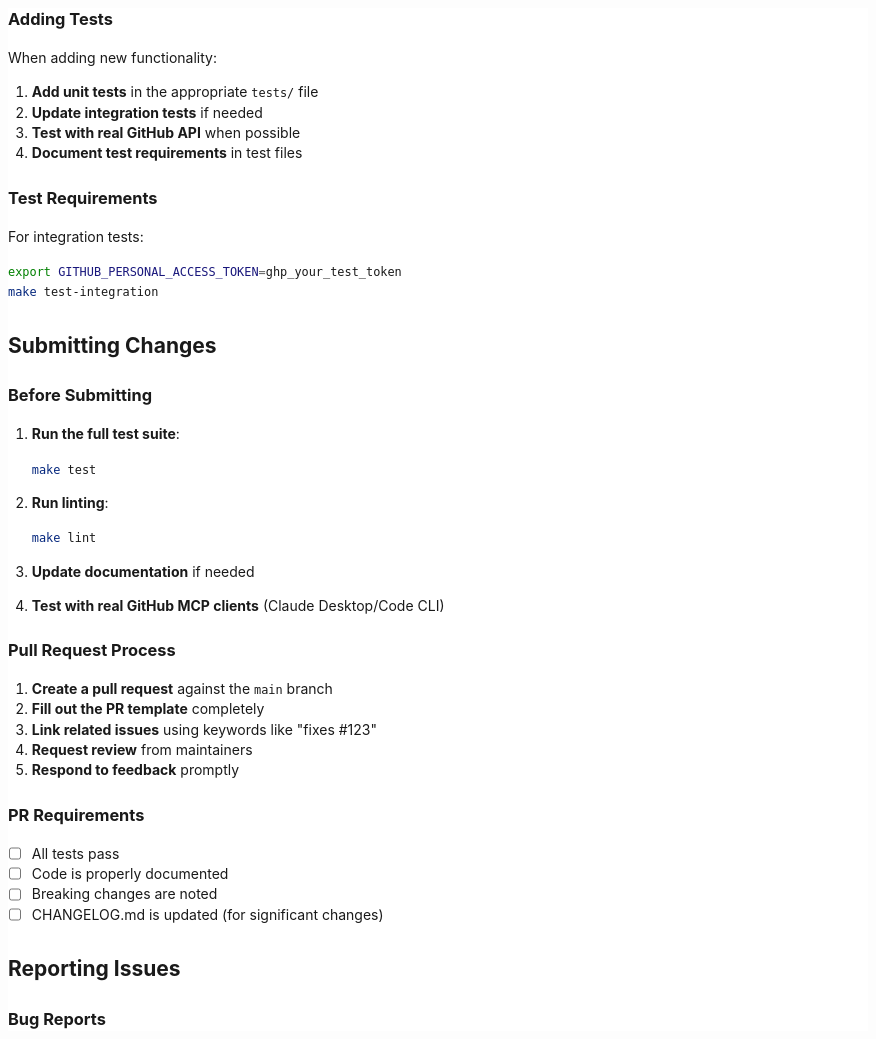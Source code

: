 ### Adding Tests

When adding new functionality:

1. **Add unit tests** in the appropriate `tests/` file
2. **Update integration tests** if needed
3. **Test with real GitHub API** when possible
4. **Document test requirements** in test files

### Test Requirements

For integration tests:
```bash
export GITHUB_PERSONAL_ACCESS_TOKEN=ghp_your_test_token
make test-integration
```

## Submitting Changes

### Before Submitting

1. **Run the full test suite**:
   ```bash
   make test
   ```

2. **Run linting**:
   ```bash
   make lint
   ```

3. **Update documentation** if needed

4. **Test with real GitHub MCP clients** (Claude Desktop/Code CLI)

### Pull Request Process

1. **Create a pull request** against the `main` branch
2. **Fill out the PR template** completely
3. **Link related issues** using keywords like "fixes #123"
4. **Request review** from maintainers
5. **Respond to feedback** promptly

### PR Requirements

- [ ] All tests pass
- [ ] Code is properly documented
- [ ] Breaking changes are noted
- [ ] CHANGELOG.md is updated (for significant changes)

## Reporting Issues

### Bug Reports

